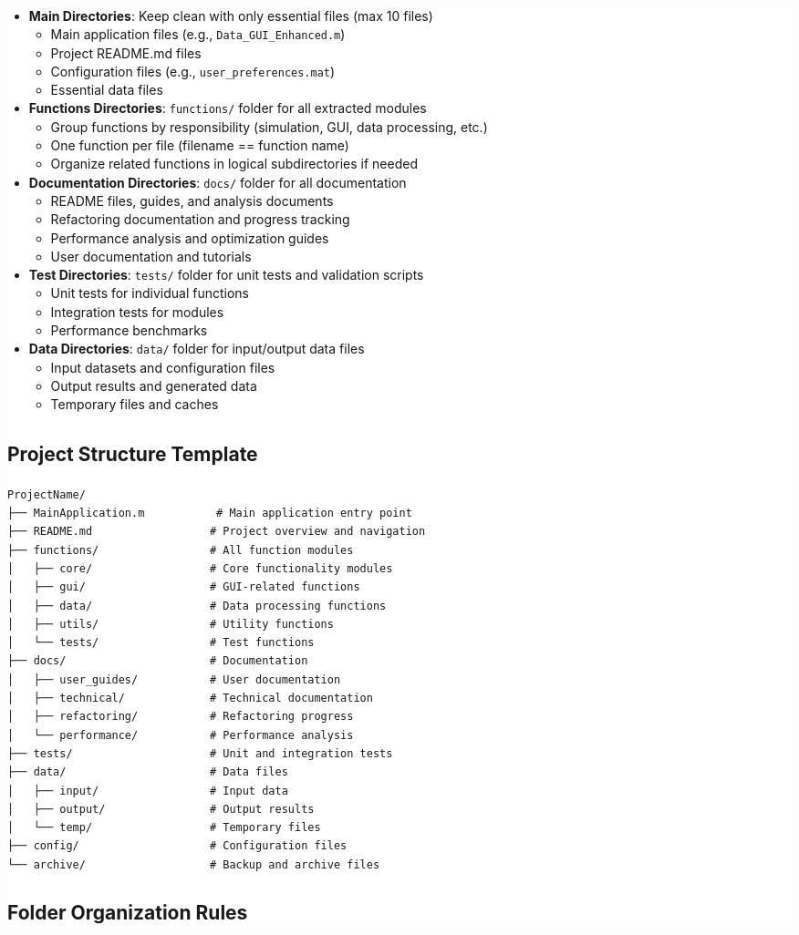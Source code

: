 - **Main Directories**: Keep clean with only essential files (max 10 files)
  - Main application files (e.g., `Data_GUI_Enhanced.m`)
  - Project README.md files
  - Configuration files (e.g., `user_preferences.mat`)
  - Essential data files
- **Functions Directories**: `functions/` folder for all extracted modules
  - Group functions by responsibility (simulation, GUI, data processing, etc.)
  - One function per file (filename == function name)
  - Organize related functions in logical subdirectories if needed
- **Documentation Directories**: `docs/` folder for all documentation
  - README files, guides, and analysis documents
  - Refactoring documentation and progress tracking
  - Performance analysis and optimization guides
  - User documentation and tutorials
- **Test Directories**: `tests/` folder for unit tests and validation scripts
  - Unit tests for individual functions
  - Integration tests for modules
  - Performance benchmarks
- **Data Directories**: `data/` folder for input/output data files
  - Input datasets and configuration files
  - Output results and generated data
  - Temporary files and caches

## **Project Structure Template**

```
ProjectName/
├── MainApplication.m           # Main application entry point
├── README.md                  # Project overview and navigation
├── functions/                 # All function modules
│   ├── core/                  # Core functionality modules
│   ├── gui/                   # GUI-related functions
│   ├── data/                  # Data processing functions
│   ├── utils/                 # Utility functions
│   └── tests/                 # Test functions
├── docs/                      # Documentation
│   ├── user_guides/           # User documentation
│   ├── technical/             # Technical documentation
│   ├── refactoring/           # Refactoring progress
│   └── performance/           # Performance analysis
├── tests/                     # Unit and integration tests
├── data/                      # Data files
│   ├── input/                 # Input data
│   ├── output/                # Output results
│   └── temp/                  # Temporary files
├── config/                    # Configuration files
└── archive/                   # Backup and archive files
```

## **Folder Organization Rules**
